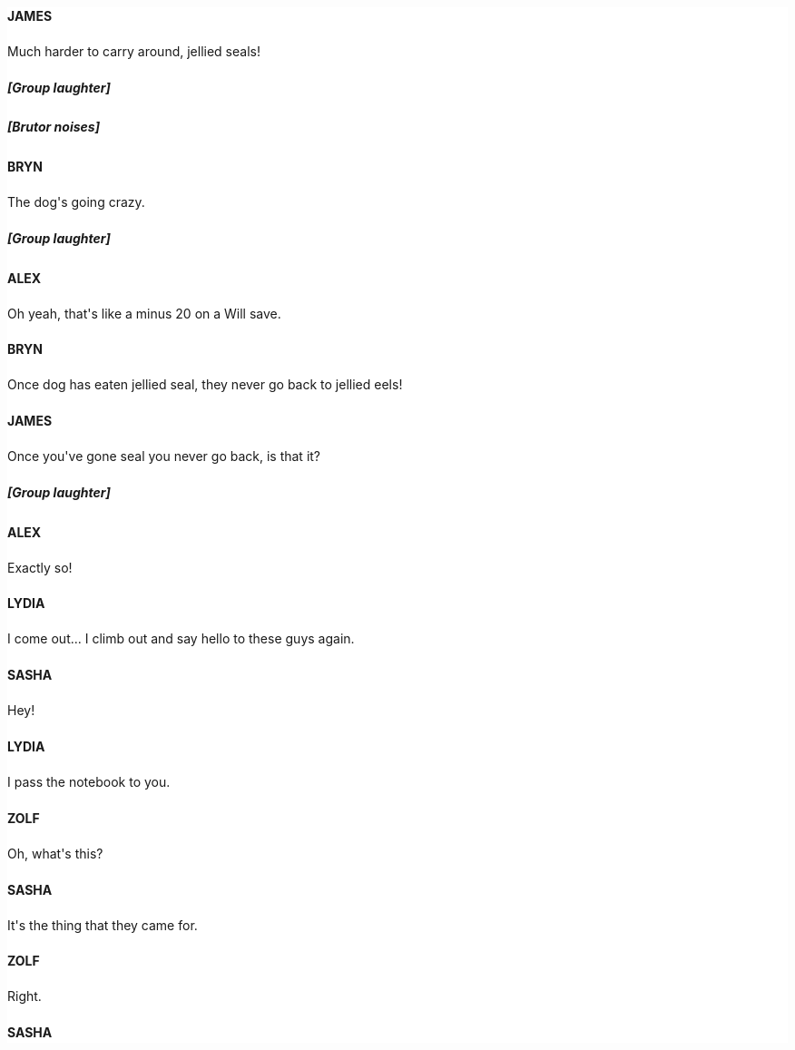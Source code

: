 #### JAMES

Much harder to carry around, jellied seals!

##### [Group laughter]

##### [Brutor noises]

#### BRYN

The dog's going crazy.

##### [Group laughter]

#### ALEX

Oh yeah, that's like a minus 20 on a Will save. 

#### BRYN

Once dog has eaten jellied seal, they never go back to jellied eels! 

#### JAMES

Once you've gone seal you never go back, is that it?

##### [Group laughter]

#### ALEX

Exactly so! 

#### LYDIA

I come out... I climb out and say hello to these guys again.

#### SASHA

Hey!

#### LYDIA

I pass the notebook to you. 

#### ZOLF

Oh, what's this?

#### SASHA

It's the thing that they came for. 

#### ZOLF

Right.

#### SASHA
